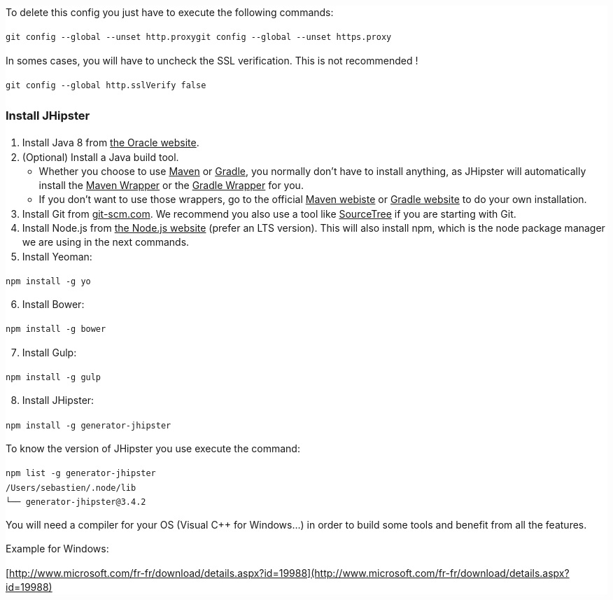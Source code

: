 To delete this config you just have to execute the following commands:
```
git config --global --unset http.proxygit config --global --unset https.proxy
```

In somes cases, you will have to uncheck the SSL verification. This is not recommended !
```
git config --global http.sslVerify false
```

### Install JHipster

1.  Install Java 8 from [the Oracle website](http://www.oracle.com/technetwork/java/javase/downloads/index.html).
2.  (Optional) Install a Java build tool.
    -   Whether you choose to use [Maven](http://maven.apache.org/) or [Gradle](http://www.gradle.org/), you normally don’t have to install anything, as JHipster will automatically install the [Maven Wrapper](https://github.com/takari/maven-wrapper) or the [Gradle Wrapper](http://gradle.org/docs/current/userguide/gradle_wrapper.html) for you.
    -   If you don’t want to use those wrappers, go to the official [Maven webiste](http://maven.apache.org/) or [Gradle website](http://www.gradle.org/) to do your own installation.
3.  Install Git from [git-scm.com](http://git-scm.com/). We recommend you also use a tool like [SourceTree](http://www.sourcetreeapp.com/) if you are starting with Git.
4.  Install Node.js from [the Node.js website](http://nodejs.org/) (prefer an LTS version). This will also install npm, which is the node package manager we are using in the next commands.
5.  Install Yeoman:
```
npm install -g yo
```

6. Install Bower:
```
npm install -g bower
```

7. Install Gulp:
```
npm install -g gulp
```

8. Install JHipster:
```
npm install -g generator-jhipster
```

To know the version of JHipster you use execute the command:
```
npm list -g generator-jhipster  
/Users/sebastien/.node/lib  
└── generator-jhipster@3.4.2  
```

You will need a compiler for your OS (Visual C++ for Windows…) in order to build some tools and benefit from all the features.

Example for Windows:

[http://www.microsoft.com/fr-fr/download/details.aspx?id=19988](http://www.microsoft.com/fr-fr/download/details.aspx?id=19988)
